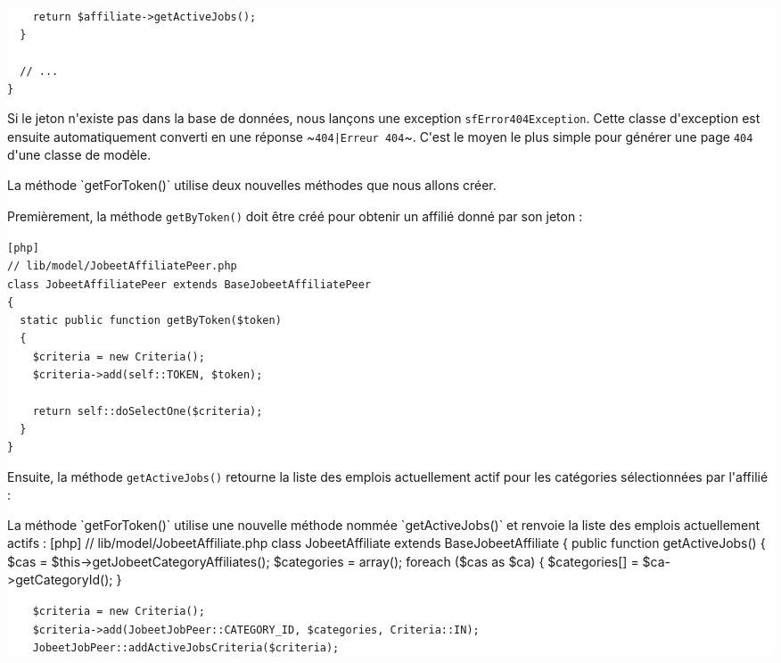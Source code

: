         return $affiliate->getActiveJobs();
      }

      // ...
    }
</doctrine>

Si le jeton n'existe pas dans la base de données, nous lançons une exception
`sfError404Exception`. Cette classe d'exception est ensuite automatiquement converti en
une réponse ~`404|Erreur 404`~. C'est le moyen le plus simple pour générer une page `404`
d'une classe de modèle.

<propel>
La méthode `getForToken()` utilise deux nouvelles méthodes que nous allons créer.

Premièrement, la méthode `getByToken()` doit être créé pour obtenir un affilié donné
par son jeton :

    [php]
    // lib/model/JobeetAffiliatePeer.php
    class JobeetAffiliatePeer extends BaseJobeetAffiliatePeer
    {
      static public function getByToken($token)
      {
        $criteria = new Criteria();
        $criteria->add(self::TOKEN, $token);

        return self::doSelectOne($criteria);
      }
    }

Ensuite, la méthode `getActiveJobs()` retourne la liste des emplois actuellement actif
pour les catégories sélectionnées par l'affilié :

</propel>
<doctrine>
La méthode `getForToken()` utilise une nouvelle méthode nommée `getActiveJobs()` et
renvoie la liste des emplois actuellement actifs :
</doctrine>

<propel>
    [php]
    // lib/model/JobeetAffiliate.php
    class JobeetAffiliate extends BaseJobeetAffiliate
    {
      public function getActiveJobs()
      {
        $cas = $this->getJobeetCategoryAffiliates();
        $categories = array();
        foreach ($cas as $ca)
        {
          $categories[] = $ca->getCategoryId();
        }

        $criteria = new Criteria();
        $criteria->add(JobeetJobPeer::CATEGORY_ID, $categories, Criteria::IN);
        JobeetJobPeer::addActiveJobsCriteria($criteria);
